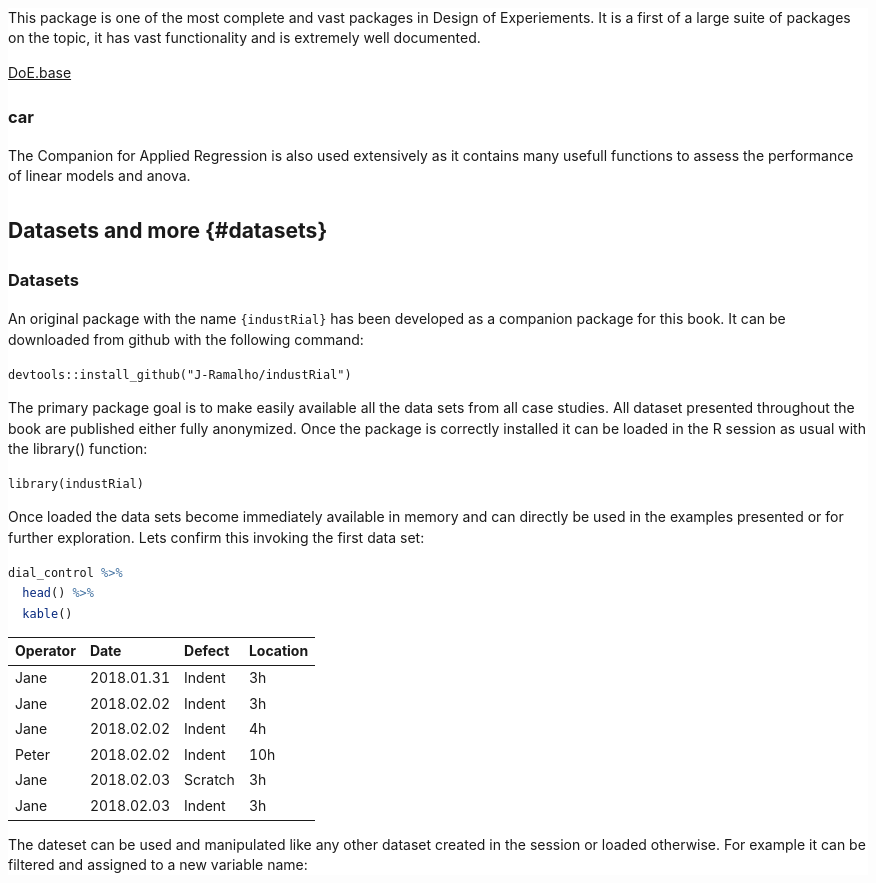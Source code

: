 This package is one of the most complete and vast packages in Design of Experiements. It is a first of a large suite of packages on the topic, it has vast functionality and is extremely well documented.

[DoE.base](http://prof.beuth-hochschule.de/groemping/software/doe/?L=1&print=1)

### car

The Companion for Applied Regression is also used extensively as it contains many usefull functions to assess the performance of linear models and anova. 

## Datasets and more {#datasets}

### Datasets

An original package with the name `{industRial}` has been developed as a companion package for this book. It can be downloaded from github with the following command:

```{}
devtools::install_github("J-Ramalho/industRial")
```

The primary package goal is to make easily available all the data sets from all case studies. All dataset presented throughout the book are published either fully anonymized. Once the package is correctly installed it can be loaded in the R session as usual with the library() function:

```{}
library(industRial)
```

Once loaded the data sets become immediately available in memory and can directly be used in the examples presented or for further exploration. Lets confirm this invoking the first data set:


```r
dial_control %>%
  head() %>%
  kable()
```



|Operator |Date       |Defect  |Location |
|:--------|:----------|:-------|:--------|
|Jane     |2018.01.31 |Indent  |3h       |
|Jane     |2018.02.02 |Indent  |3h       |
|Jane     |2018.02.02 |Indent  |4h       |
|Peter    |2018.02.02 |Indent  |10h      |
|Jane     |2018.02.03 |Scratch |3h       |
|Jane     |2018.02.03 |Indent  |3h       |

The dateset can be used and manipulated like any other dataset created in the session or loaded otherwise. For example it can be filtered and assigned to a new variable name:
